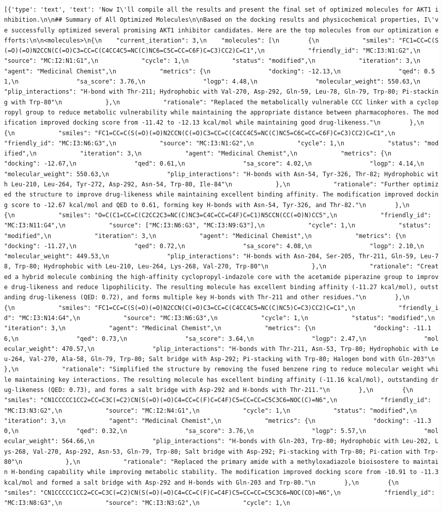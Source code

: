 ```
[{'type': 'text', 'text': 'Now I\'ll compile all the results and present the final set of optimized molecules for AKT1 inhibition.\n\n## Summary of All Optimized Molecules\n\nBased on the docking results and physicochemical properties, I\'ve successfully optimized several promising AKT1 inhibitor candidates. Here are the top molecules from our optimization efforts:\n\n<molecules>\n{\n    "current_iteration": 3,\n    "molecules": [\n        {\n            "smiles": "FC1=CC=C(S(=O)(=O)N2CCN(C(=O)C3=CC=C(C4CC4C5=NC(C)NC6=C5C=CC=C6F)C=C3)CC2)C=C1",\n            "friendly_id": "MC:I3:N1:G2",\n            "source": "MC:I2:N1:G1",\n            "cycle": 1,\n            "status": "modified",\n            "iteration": 3,\n            "agent": "Medicinal Chemist",\n            "metrics": {\n                "docking": -12.13,\n                "qed": 0.51,\n                "sa_score": 3.76,\n                "logp": 4.48,\n                "molecular_weight": 550.63,\n                "plip_interactions": "H-bond with Thr-211; Hydrophobic with Val-270, Asp-292, Gln-59, Leu-78, Gln-79, Trp-80; Pi-stacking with Trp-80"\n            },\n            "rationale": "Replaced the metabolically vulnerable CCC linker with a cyclopropyl group to reduce metabolic vulnerability while maintaining the appropriate distance between pharmacophores. The modification improved docking score from -11.42 to -12.13 kcal/mol while maintaining good drug-likeness."\n        },\n        {\n            "smiles": "FC1=CC=C(S(=O)(=O)N2CCN(C(=O)C3=CC=C(C4CC4C5=NC(C)NC5=C6C=CC=C6F)C=C3)CC2)C=C1",\n            "friendly_id": "MC:I3:N6:G3",\n            "source": "MC:I3:N1:G2",\n            "cycle": 1,\n            "status": "modified",\n            "iteration": 3,\n            "agent": "Medicinal Chemist",\n            "metrics": {\n                "docking": -12.67,\n                "qed": 0.61,\n                "sa_score": 4.02,\n                "logp": 4.14,\n                "molecular_weight": 550.63,\n                "plip_interactions": "H-bonds with Asn-54, Tyr-326, Thr-82; Hydrophobic with Leu-210, Leu-264, Tyr-272, Asp-292, Asn-54, Trp-80, Ile-84"\n            },\n            "rationale": "Further optimized the structure to improve drug-likeness while maintaining excellent binding affinity. The modification improved docking score to -12.67 kcal/mol and QED to 0.61, forming key H-bonds with Asn-54, Tyr-326, and Thr-82."\n        },\n        {\n            "smiles": "O=C(C1=CC=C(C2CC2C3=NC(C)NC3=C4C=CC=C4F)C=C1)N5CCN(CC(=O)N)CC5",\n            "friendly_id": "MC:I3:N11:G4",\n            "source": ["MC:I3:N6:G3", "MC:I3:N9:G3"],\n            "cycle": 1,\n            "status": "modified",\n            "iteration": 3,\n            "agent": "Medicinal Chemist",\n            "metrics": {\n                "docking": -11.27,\n                "qed": 0.72,\n                "sa_score": 4.08,\n                "logp": 2.10,\n                "molecular_weight": 449.53,\n                "plip_interactions": "H-bonds with Asn-204, Ser-205, Thr-211, Gln-59, Leu-78, Trp-80; Hydrophobic with Leu-210, Leu-264, Lys-268, Val-270, Trp-80"\n            },\n            "rationale": "Created a hybrid molecule combining the high-affinity cyclopropyl-indazole core with the acetamide piperazine group to improve drug-likeness and reduce lipophilicity. The resulting molecule has excellent binding affinity (-11.27 kcal/mol), outstanding drug-likeness (QED: 0.72), and forms multiple key H-bonds with Thr-211 and other residues."\n        },\n        {\n            "smiles": "FC1=CC=C(S(=O)(=O)N2CCN(C(=O)C3=CC=C(C4CC4C5=NC(C)NC5)C=C3)CC2)C=C1",\n            "friendly_id": "MC:I3:N14:G4",\n            "source": "MC:I3:N6:G3",\n            "cycle": 1,\n            "status": "modified",\n            "iteration": 3,\n            "agent": "Medicinal Chemist",\n            "metrics": {\n                "docking": -11.16,\n                "qed": 0.73,\n                "sa_score": 3.64,\n                "logp": 2.47,\n                "molecular_weight": 470.57,\n                "plip_interactions": "H-bonds with Thr-211, Asn-53, Trp-80; Hydrophobic with Leu-264, Val-270, Ala-58, Gln-79, Trp-80; Salt bridge with Asp-292; Pi-stacking with Trp-80; Halogen bond with Gln-203"\n            },\n            "rationale": "Simplified the structure by removing the fused benzene ring to reduce molecular weight while maintaining key interactions. The resulting molecule has excellent binding affinity (-11.16 kcal/mol), outstanding drug-likeness (QED: 0.73), and forms a salt bridge with Asp-292 and H-bonds with Thr-211."\n        },\n        {\n            "smiles": "CN1CCCCC1CC2=CC=C3C(=C2)CN(S(=O)(=O)C4=CC=C(F)C=C4F)C5=CC=CC=C5C3C6=NOC(C)=N6",\n            "friendly_id": "MC:I3:N3:G2",\n            "source": "MC:I2:N4:G1",\n            "cycle": 1,\n            "status": "modified",\n            "iteration": 3,\n            "agent": "Medicinal Chemist",\n            "metrics": {\n                "docking": -11.30,\n                "qed": 0.32,\n                "sa_score": 3.76,\n                "logp": 5.57,\n                "molecular_weight": 564.66,\n                "plip_interactions": "H-bonds with Gln-203, Trp-80; Hydrophobic with Leu-202, Lys-268, Val-270, Asp-292, Asn-53, Gln-79, Trp-80; Salt bridge with Asp-292; Pi-stacking with Trp-80; Pi-cation with Trp-80"\n            },\n            "rationale": "Replaced the primary amide with a methyloxadiazole bioisostere to maintain H-bonding capability while improving metabolic stability. The modification improved docking score from -10.91 to -11.3 kcal/mol and formed a salt bridge with Asp-292 and H-bonds with Gln-203 and Trp-80."\n        },\n        {\n            "smiles": "CN1CCCCC1CC2=CC=C3C(=C2)CN(S(=O)(=O)C4=CC=C(F)C=C4F)C5=CC=CC=C5C3C6=NOC(CO)=N6",\n            "friendly_id": "MC:I3:N8:G3",\n            "source": "MC:I3:N3:G2",\n            "cycle": 1,\n
```